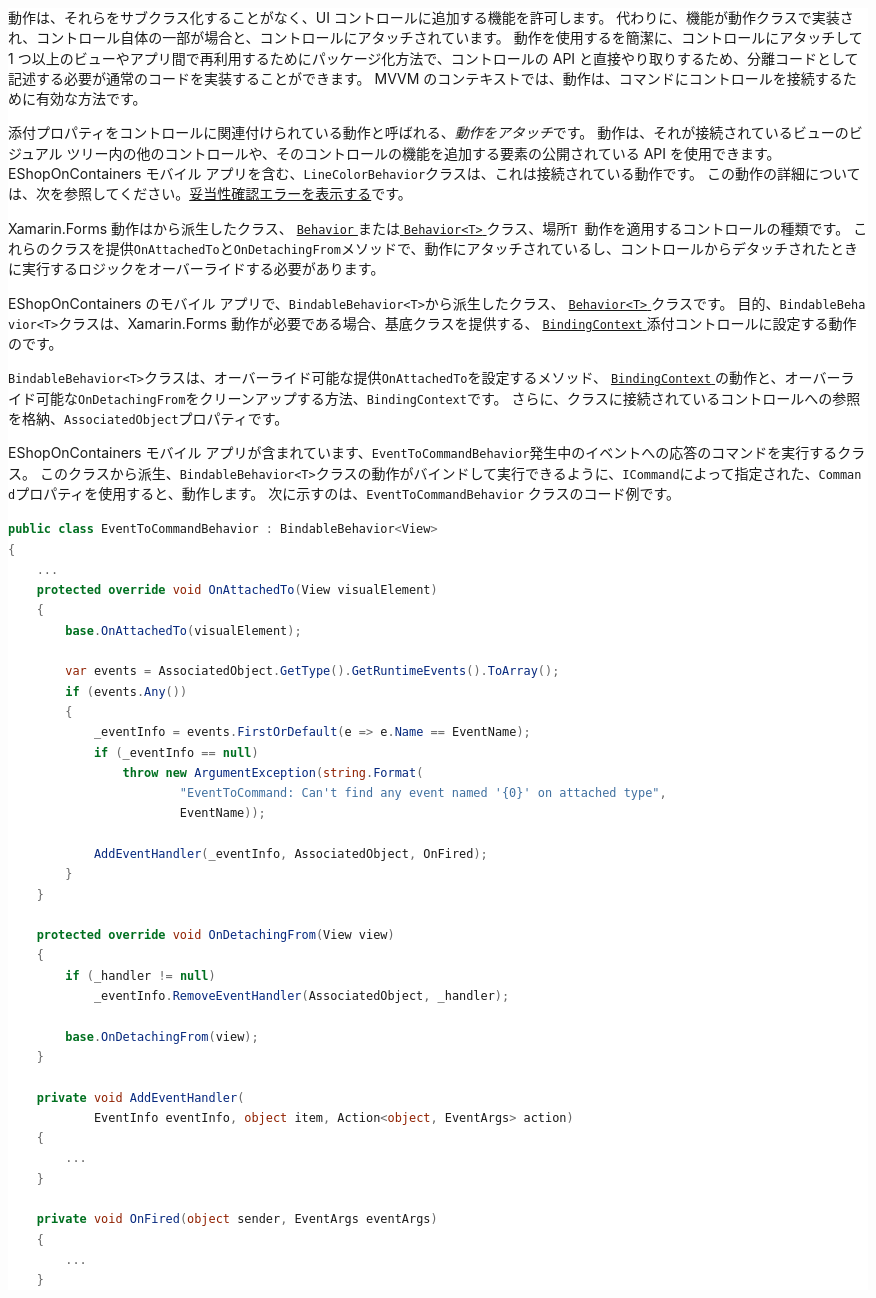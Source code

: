 動作は、それらをサブクラス化することがなく、UI コントロールに追加する機能を許可します。 代わりに、機能が動作クラスで実装され、コントロール自体の一部が場合と、コントロールにアタッチされています。 動作を使用するを簡潔に、コントロールにアタッチして 1 つ以上のビューやアプリ間で再利用するためにパッケージ化方法で、コントロールの API と直接やり取りするため、分離コードとして記述する必要が通常のコードを実装することができます。 MVVM のコンテキストでは、動作は、コマンドにコントロールを接続するために有効な方法です。

添付プロパティをコントロールに関連付けられている動作と呼ばれる、*動作をアタッチ*です。 動作は、それが接続されているビューのビジュアル ツリー内の他のコントロールや、そのコントロールの機能を追加する要素の公開されている API を使用できます。 EShopOnContainers モバイル アプリを含む、`LineColorBehavior`クラスは、これは接続されている動作です。 この動作の詳細については、次を参照してください。[妥当性確認エラーを表示する](~/xamarin-forms/enterprise-application-patterns/validation.md#displaying_validation_errors)です。

Xamarin.Forms 動作はから派生したクラス、 [ `Behavior` ](https://developer.xamarin.com/api/type/Xamarin.Forms.Behavior/)または[ `Behavior<T>` ](https://developer.xamarin.com/api/type/Xamarin.Forms.Behavior%3CT%3E/)クラス、場所`T `動作を適用するコントロールの種類です。 これらのクラスを提供`OnAttachedTo`と`OnDetachingFrom`メソッドで、動作にアタッチされているし、コントロールからデタッチされたときに実行するロジックをオーバーライドする必要があります。

EShopOnContainers のモバイル アプリで、`BindableBehavior<T>`から派生したクラス、 [ `Behavior<T>` ](https://developer.xamarin.com/api/type/Xamarin.Forms.Behavior%3CT%3E/)クラスです。 目的、`BindableBehavior<T>`クラスは、Xamarin.Forms 動作が必要である場合、基底クラスを提供する、 [ `BindingContext` ](https://developer.xamarin.com/api/property/Xamarin.Forms.BindableObject.BindingContext/)添付コントロールに設定する動作のです。

`BindableBehavior<T>`クラスは、オーバーライド可能な提供`OnAttachedTo`を設定するメソッド、 [ `BindingContext` ](https://developer.xamarin.com/api/property/Xamarin.Forms.BindableObject.BindingContext/)の動作と、オーバーライド可能な`OnDetachingFrom`をクリーンアップする方法、`BindingContext`です。 さらに、クラスに接続されているコントロールへの参照を格納、`AssociatedObject`プロパティです。

EShopOnContainers モバイル アプリが含まれています、`EventToCommandBehavior`発生中のイベントへの応答のコマンドを実行するクラス。 このクラスから派生、`BindableBehavior<T>`クラスの動作がバインドして実行できるように、`ICommand`によって指定された、`Command`プロパティを使用すると、動作します。 次に示すのは、`EventToCommandBehavior` クラスのコード例です。

```csharp
public class EventToCommandBehavior : BindableBehavior<View>  
{  
    ...  
    protected override void OnAttachedTo(View visualElement)  
    {  
        base.OnAttachedTo(visualElement);  

        var events = AssociatedObject.GetType().GetRuntimeEvents().ToArray();  
        if (events.Any())  
        {  
            _eventInfo = events.FirstOrDefault(e => e.Name == EventName);  
            if (_eventInfo == null)  
                throw new ArgumentException(string.Format(  
                        "EventToCommand: Can't find any event named '{0}' on attached type",   
                        EventName));  

            AddEventHandler(_eventInfo, AssociatedObject, OnFired);  
        }  
    }  

    protected override void OnDetachingFrom(View view)  
    {  
        if (_handler != null)  
            _eventInfo.RemoveEventHandler(AssociatedObject, _handler);  

        base.OnDetachingFrom(view);  
    }  

    private void AddEventHandler(  
            EventInfo eventInfo, object item, Action<object, EventArgs> action)  
    {  
        ...  
    }  

    private void OnFired(object sender, EventArgs eventArgs)  
    {  
        ...  
    }  
```